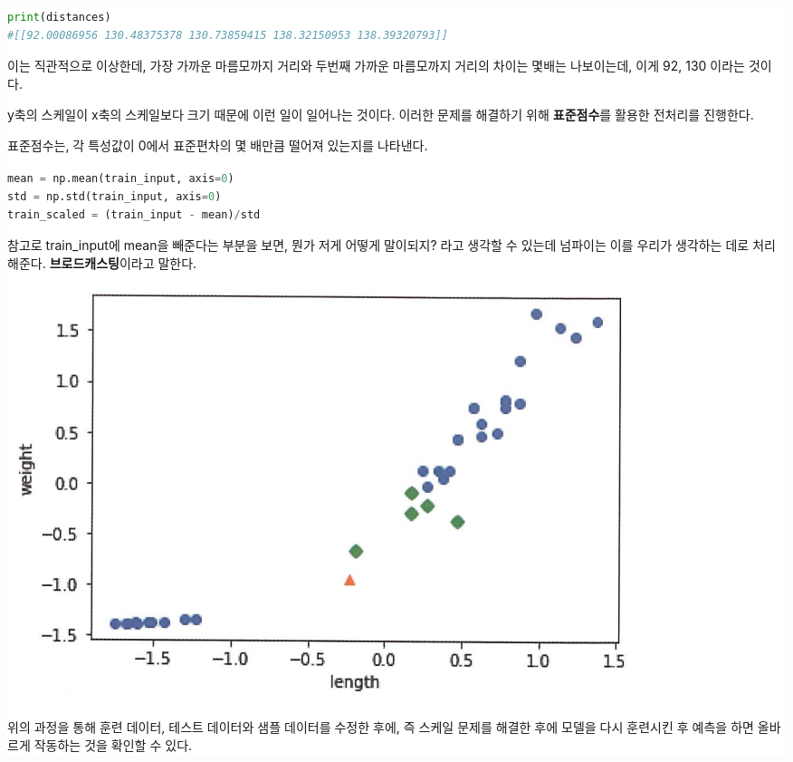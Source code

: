 
```python
print(distances)
#[[92.00086956 130.48375378 130.73859415 138.32150953 138.39320793]]
```
이는 직관적으로 이상한데, 가장 가까운 마름모까지 거리와 두번째 가까운 마름모까지 거리의 차이는 몇배는 나보이는데, 이게 92, 130 이라는 것이다.

y축의 스케일이 x축의 스케일보다 크기 때문에 이런 일이 일어나는 것이다.
이러한 문제를 해결하기 위해 **표준점수**를 활용한 전처리를 진행한다.

표준점수는, 각 특성값이 0에서 표준편차의 몇 배만큼 떨어져 있는지를 나타낸다.
```python
mean = np.mean(train_input, axis=0)
std = np.std(train_input, axis=0)
train_scaled = (train_input - mean)/std
```
참고로 train_input에 mean을 빼준다는 부분을 보면, 뭔가 저게 어떻게 말이되지? 라고 생각할 수 있는데 넘파이는 이를 우리가 생각하는 데로 처리해준다. **브로드캐스팅**이라고 말한다.

![alt text](/assets/images/2-image-5.png)

위의 과정을 통해 훈련 데이터, 테스트 데이터와 샘플 데이터를 수정한 후에, 즉 스케일 문제를 해결한 후에 모델을 다시 훈련시킨 후 예측을 하면 올바르게 작동하는 것을 확인할 수 있다.